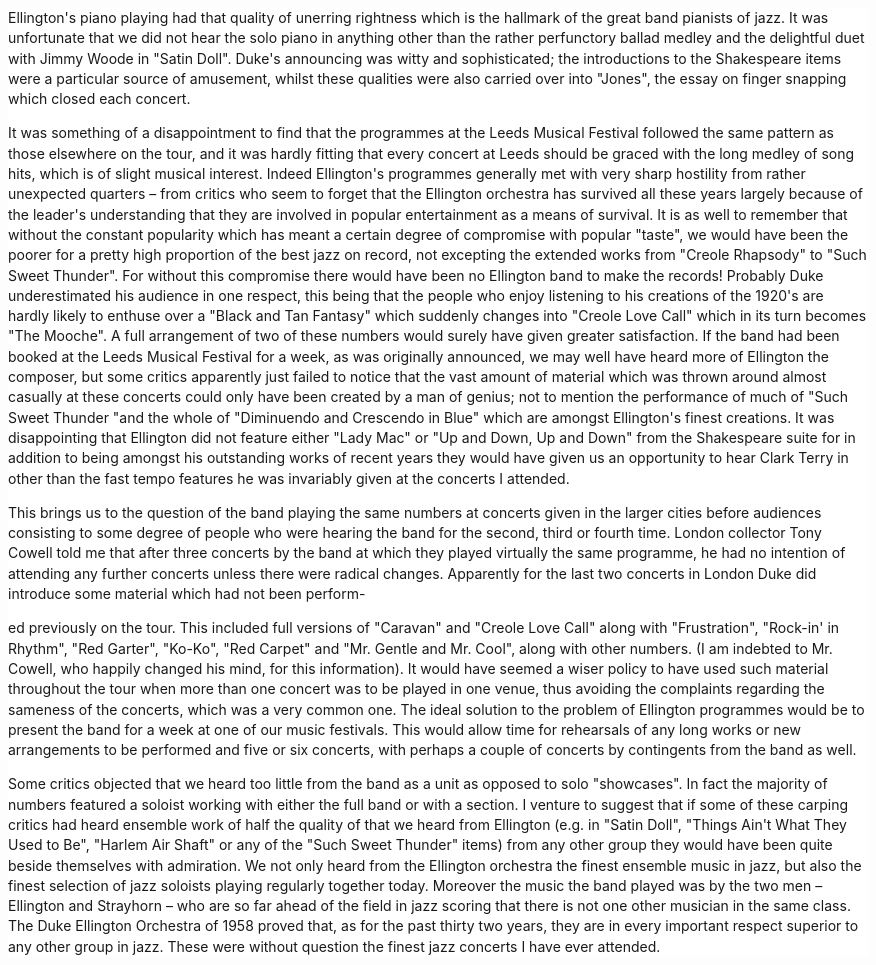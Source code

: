 
Ellington's piano playing had that quality of unerring rightness which is the hallmark of the great band pianists of jazz. It was unfortunate that we did not hear the solo piano in anything other than the rather perfunctory ballad medley and the delightful duet with Jimmy Woode in "Satin Doll". Duke's announcing was witty and sophisticated; the introductions to the Shakespeare items were a particular source of amusement, whilst these qualities were also carried over into "Jones", the essay on finger snapping which closed each concert.


It was something of a disappointment to find that the programmes at the Leeds Musical Festival followed the same pattern as those elsewhere on the tour, and it was hardly fitting that every concert at Leeds should be graced with the long medley of song hits, which is of slight musical interest. Indeed Ellington's programmes generally met with very sharp hostility from rather unexpected quarters  – from critics who seem to forget that the Ellington orchestra has survived all these years largely because of the leader's understanding that they are involved in popular entertainment as a means of survival. It is as well to remember that without the constant popularity which has meant a certain degree of compromise with popular "taste", we would have been the poorer for a pretty high proportion of the best jazz on record, not excepting the extended works from "Creole Rhapsody" to "Such Sweet Thunder". For without this compromise there would have been no Ellington band to make the records! Probably Duke underestimated his audience in one respect, this being that the people who enjoy listening to his creations of the 1920's are hardly likely to enthuse over a "Black and Tan Fantasy" which suddenly changes into "Creole Love Call" which in its turn becomes "The Mooche". A full arrangement of two of these numbers would surely have given greater satisfaction. If the band had been booked at the Leeds Musical Festival for a week, as was originally announced, we may well have heard more of Ellington the composer, but some critics apparently just failed to notice that the vast amount of material which was thrown around almost casually at these concerts could only have been created by a man of genius; not to mention the performance of much of "Such Sweet Thunder "and the whole of "Diminuendo and Crescendo in Blue" which are amongst Ellington's finest creations. It was disappointing that Ellington did not feature either "Lady Mac" or "Up and Down, Up and Down" from the Shakespeare suite for in addition to being amongst his outstanding works of recent years they would have given us an opportunity to hear Clark Terry in other than the fast tempo features he was invariably given at the concerts I attended.


This brings us to the question of the band playing the same numbers at concerts given in the larger cities before audiences consisting to some degree of people who were hearing the band for the second, third or fourth time. London collector Tony Cowell told me that after three concerts by the band at which they played virtually the same programme, he had no intention of attending any further concerts unless there were radical changes. Apparently for the last two concerts in London Duke did introduce some material which had not been perform-

ed previously on the tour. This included full versions of "Caravan" and "Creole Love Call" along with "Frustration", "Rock-in' in Rhythm", "Red Garter", "Ko-Ko", "Red Carpet" and "Mr. Gentle and Mr. Cool", along with other numbers. (I am indebted to Mr. Cowell, who happily changed his mind, for this information). It would have seemed a wiser policy to have used such material throughout the tour when more than one concert was to be played in one venue, thus avoiding the complaints regarding the sameness of the concerts, which was a very common one. The ideal solution to the problem of Ellington programmes would be to present the band for a week at one of our music festivals. This would allow time for rehearsals of any long works or new arrangements to be performed and five or six concerts, with perhaps a couple of concerts by contingents from the band as well.


Some critics objected that we heard too little from the band as a unit as opposed to solo "showcases". In fact the majority of numbers featured a soloist working with either the full band or with a section. I venture to suggest that if some of these carping critics had heard ensemble work of half the quality of that we heard from Ellington (e.g. in "Satin Doll", "Things Ain't What They Used to Be", "Harlem Air Shaft" or any of the "Such Sweet Thunder" items) from any other group they would have been quite beside themselves with admiration. We not only heard from the Ellington orchestra the finest ensemble music in jazz, but also the finest selection of jazz soloists playing regularly together today. Moreover the music the band played was by the two men – Ellington and Strayhorn – who are so far ahead of the field in jazz scoring that there is not one other musician in the same class. The Duke Ellington Orchestra of 1958 proved that, as for the past thirty two years, they are in every important respect superior to any other group in jazz. These were without question the finest jazz concerts I have ever attended.
